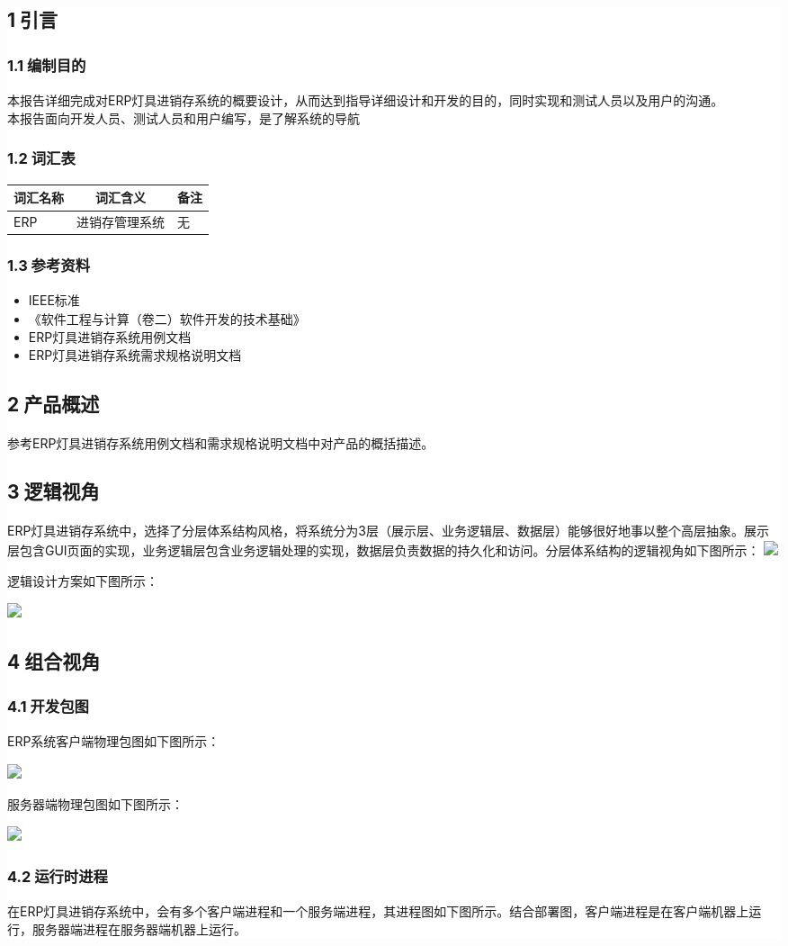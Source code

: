 
## 1 引言

### 1.1 编制目的

本报告详细完成对ERP灯具进销存系统的概要设计，从而达到指导详细设计和开发的目的，同时实现和测试人员以及用户的沟通。  
本报告面向开发人员、测试人员和用户编写，是了解系统的导航  

### 1.2 词汇表

| 词汇名称 | 词汇含义       | 备注 |
| -------- | -------------- | ---- |
| ERP      | 进销存管理系统 | 无   |

### 1.3 参考资料

* IEEE标准 
* 《软件工程与计算（卷⼆）软件开发的技术基础》
* ERP灯具进销存系统用例文档
* ERP灯具进销存系统需求规格说明文档

## 2 产品概述

参考ERP灯具进销存系统用例文档和需求规格说明文档中对产品的概括描述。

## 3 逻辑视角

​	ERP灯具进销存系统中，选择了分层体系结构风格，将系统分为3层（展示层、业务逻辑层、数据层）能够很好地事以整个高层抽象。展示层包含GUI页面的实现，业务逻辑层包含业务逻辑处理的实现，数据层负责数据的持久化和访问。分层体系结构的逻辑视角如下图所示：
![](https://seec-homework.oss-cn-shanghai.aliyuncs.com/201250022_lab5_pkg.png)

逻辑设计方案如下图所示：

![](https://seec-homework.oss-cn-shanghai.aliyuncs.com/201250022_lab7_logic.png)

## 4 组合视角

### 4.1 开发包图

ERP系统客户端物理包图如下图所示：

![](https://seec-homework.oss-cn-shanghai.aliyuncs.com/201250015_lab7_front.png)

服务器端物理包图如下图所示：

![](https://pic.imgdb.cn/item/62c8d7b1f54cd3f9372575f6.png)

### 4.2 运行时进程

在ERP灯具进销存系统中，会有多个客户端进程和一个服务端进程，其进程图如下图所示。结合部署图，客户端进程是在客户端机器上运行，服务器端进程在服务器端机器上运行。
